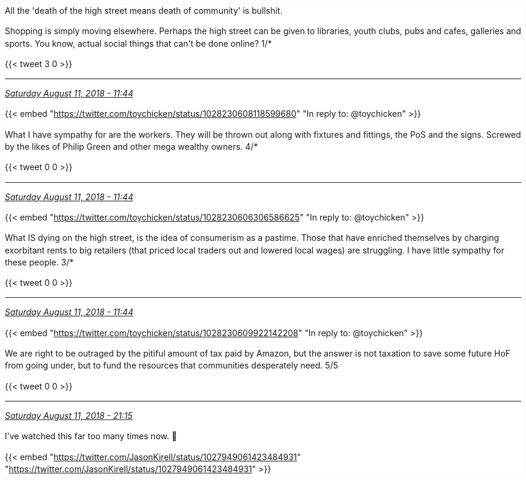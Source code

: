 All the 'death of the high street means death of community' is bullshit.

Shopping is simply moving elsewhere. Perhaps the high street can be given to libraries, youth clubs, pubs and cafes, galleries and sports. You know, actual social things that can't be done online? 1/*

{{< tweet 3 0 >}}

---

<p><a id="1028230609922142208" href="#1028230609922142208"><em title="2018-08-11T11:44:15.000+01:00">Saturday August 11, 2018 - 11:44</em></a></p>
      
{{< embed "https://twitter.com/toychicken/status/1028230608118599680" "In reply to: @toychicken" >}}


What I have sympathy for are the workers. They will be thrown out along with fixtures and fittings, the PoS and the signs. Screwed by the likes of Philip Green and other mega wealthy owners. 4/*

{{< tweet 0 0 >}}

---

<p><a id="1028230608118599680" href="#1028230608118599680"><em title="2018-08-11T11:44:15.000+01:00">Saturday August 11, 2018 - 11:44</em></a></p>
      
{{< embed "https://twitter.com/toychicken/status/1028230606306586625" "In reply to: @toychicken" >}}


What IS dying on the high street, is the idea of consumerism as a pastime. Those that have enriched themselves by charging exorbitant rents to big retailers (that priced local traders out and lowered local wages) are struggling. I have little sympathy for these people. 3/*

{{< tweet 0 0 >}}

---

<p><a id="1028230611943780352" href="#1028230611943780352"><em title="2018-08-11T11:44:16.000+01:00">Saturday August 11, 2018 - 11:44</em></a></p>
      
{{< embed "https://twitter.com/toychicken/status/1028230609922142208" "In reply to: @toychicken" >}}


We are right to be outraged by the pitiful amount of tax paid by Amazon, but the answer is not taxation to save some future HoF from going under, but to fund the resources that communities desperately need. 5/5

{{< tweet 0 0 >}}

---

<p><a id="1028374378625609731" href="#1028374378625609731"><em title="2018-08-11T21:15:32.000+01:00">Saturday August 11, 2018 - 21:15</em></a></p>
      
I've watched this far too many times now. 🐡 

{{< embed "https://twitter.com/JasonKirell/status/1027949061423484931" "https://twitter.com/JasonKirell/status/1027949061423484931" >}}

